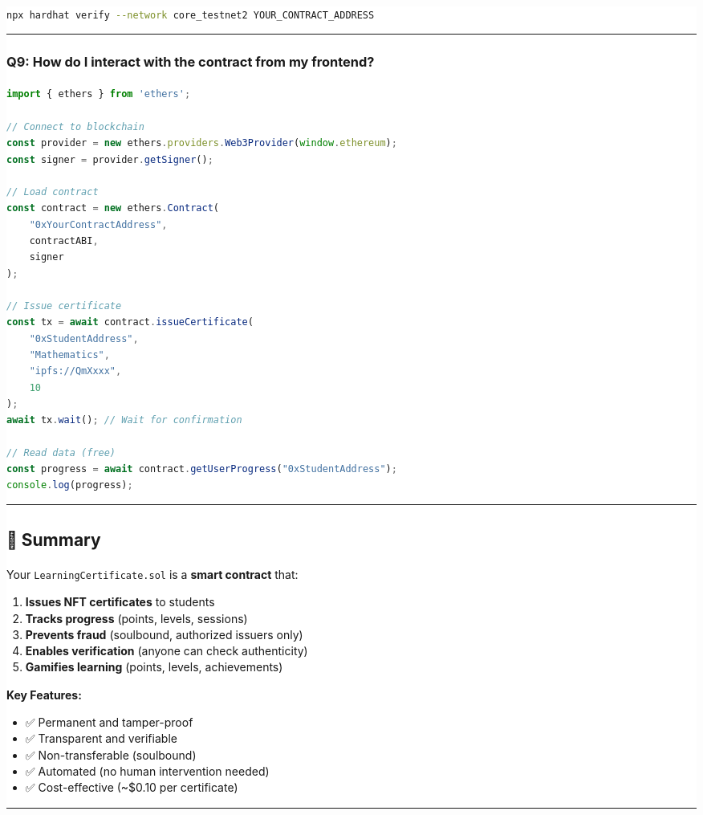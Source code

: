 ```bash
npx hardhat verify --network core_testnet2 YOUR_CONTRACT_ADDRESS
```

---

### **Q9: How do I interact with the contract from my frontend?**

```javascript
import { ethers } from 'ethers';

// Connect to blockchain
const provider = new ethers.providers.Web3Provider(window.ethereum);
const signer = provider.getSigner();

// Load contract
const contract = new ethers.Contract(
    "0xYourContractAddress",
    contractABI,
    signer
);

// Issue certificate
const tx = await contract.issueCertificate(
    "0xStudentAddress",
    "Mathematics",
    "ipfs://QmXxxx",
    10
);
await tx.wait(); // Wait for confirmation

// Read data (free)
const progress = await contract.getUserProgress("0xStudentAddress");
console.log(progress);
```

---

## 🎯 Summary

Your `LearningCertificate.sol` is a **smart contract** that:

1. **Issues NFT certificates** to students
2. **Tracks progress** (points, levels, sessions)
3. **Prevents fraud** (soulbound, authorized issuers only)
4. **Enables verification** (anyone can check authenticity)
5. **Gamifies learning** (points, levels, achievements)

**Key Features:**
- ✅ Permanent and tamper-proof
- ✅ Transparent and verifiable
- ✅ Non-transferable (soulbound)
- ✅ Automated (no human intervention needed)
- ✅ Cost-effective (~$0.10 per certificate)

---